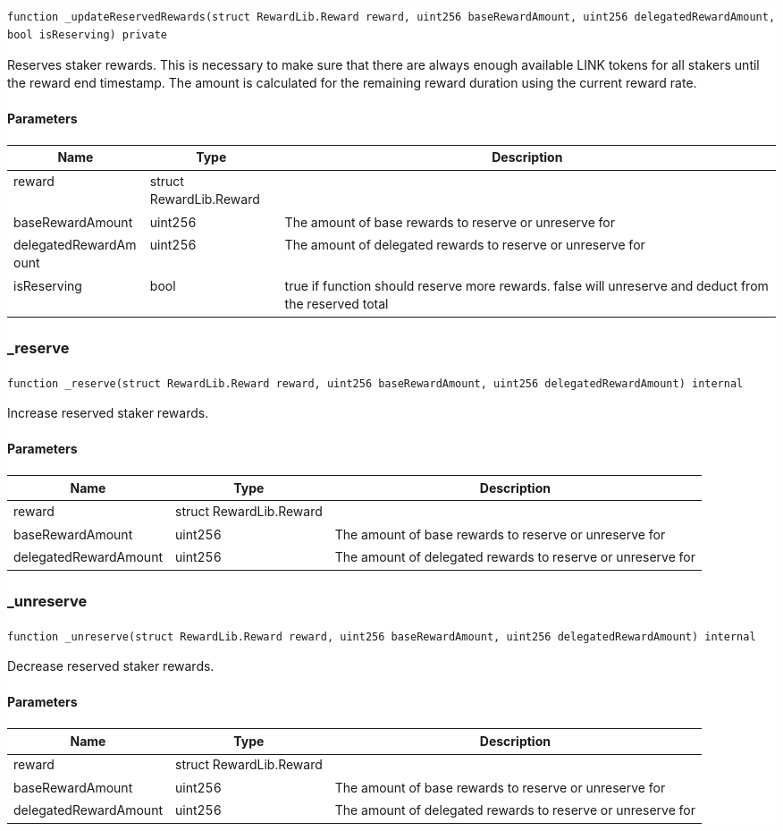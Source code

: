 ```solidity
function _updateReservedRewards(struct RewardLib.Reward reward, uint256 baseRewardAmount, uint256 delegatedRewardAmount, bool isReserving) private
```

Reserves staker rewards. This is necessary to make sure that
there are always enough available LINK tokens for all stakers until the
reward end timestamp. The amount is calculated for the remaining reward
duration using the current reward rate.

#### Parameters

| Name                  | Type                    | Description                                                                                           |
| --------------------- | ----------------------- | ----------------------------------------------------------------------------------------------------- |
| reward                | struct RewardLib.Reward |                                                                                                       |
| baseRewardAmount      | uint256                 | The amount of base rewards to reserve or unreserve for                                                |
| delegatedRewardAmount | uint256                 | The amount of delegated rewards to reserve or unreserve for                                           |
| isReserving           | bool                    | true if function should reserve more rewards. false will unreserve and deduct from the reserved total |

### \_reserve

```solidity
function _reserve(struct RewardLib.Reward reward, uint256 baseRewardAmount, uint256 delegatedRewardAmount) internal
```

Increase reserved staker rewards.

#### Parameters

| Name                  | Type                    | Description                                                 |
| --------------------- | ----------------------- | ----------------------------------------------------------- |
| reward                | struct RewardLib.Reward |                                                             |
| baseRewardAmount      | uint256                 | The amount of base rewards to reserve or unreserve for      |
| delegatedRewardAmount | uint256                 | The amount of delegated rewards to reserve or unreserve for |

### \_unreserve

```solidity
function _unreserve(struct RewardLib.Reward reward, uint256 baseRewardAmount, uint256 delegatedRewardAmount) internal
```

Decrease reserved staker rewards.

#### Parameters

| Name                  | Type                    | Description                                                 |
| --------------------- | ----------------------- | ----------------------------------------------------------- |
| reward                | struct RewardLib.Reward |                                                             |
| baseRewardAmount      | uint256                 | The amount of base rewards to reserve or unreserve for      |
| delegatedRewardAmount | uint256                 | The amount of delegated rewards to reserve or unreserve for |
